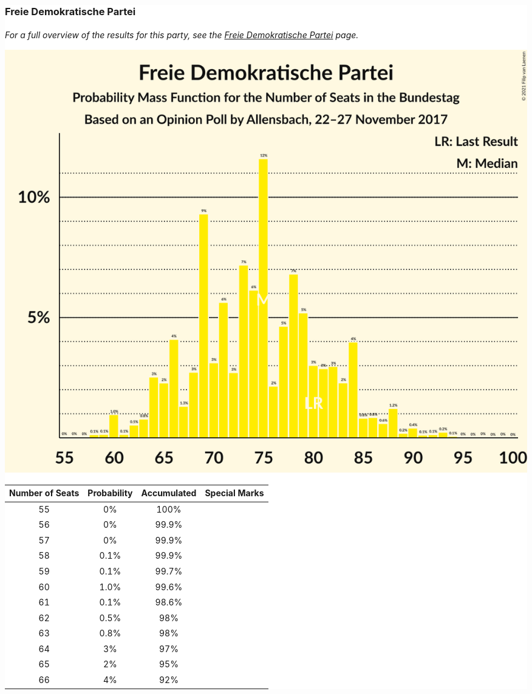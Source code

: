 ### Freie Demokratische Partei

*For a full overview of the results for this party, see the [Freie Demokratische Partei](party-freiedemokratischepartei.html) page.*

![Graph with seats probability mass function not yet produced](2017-11-27-Allensbach-seats-pmf-freiedemokratischepartei.png "Seats Probability Mass Function")

| Number of Seats | Probability | Accumulated | Special Marks |
|:---------------:|:-----------:|:-----------:|:-------------:|
| 55 | 0% | 100% |  |
| 56 | 0% | 99.9% |  |
| 57 | 0% | 99.9% |  |
| 58 | 0.1% | 99.9% |  |
| 59 | 0.1% | 99.7% |  |
| 60 | 1.0% | 99.6% |  |
| 61 | 0.1% | 98.6% |  |
| 62 | 0.5% | 98% |  |
| 63 | 0.8% | 98% |  |
| 64 | 3% | 97% |  |
| 65 | 2% | 95% |  |
| 66 | 4% | 92% |  |